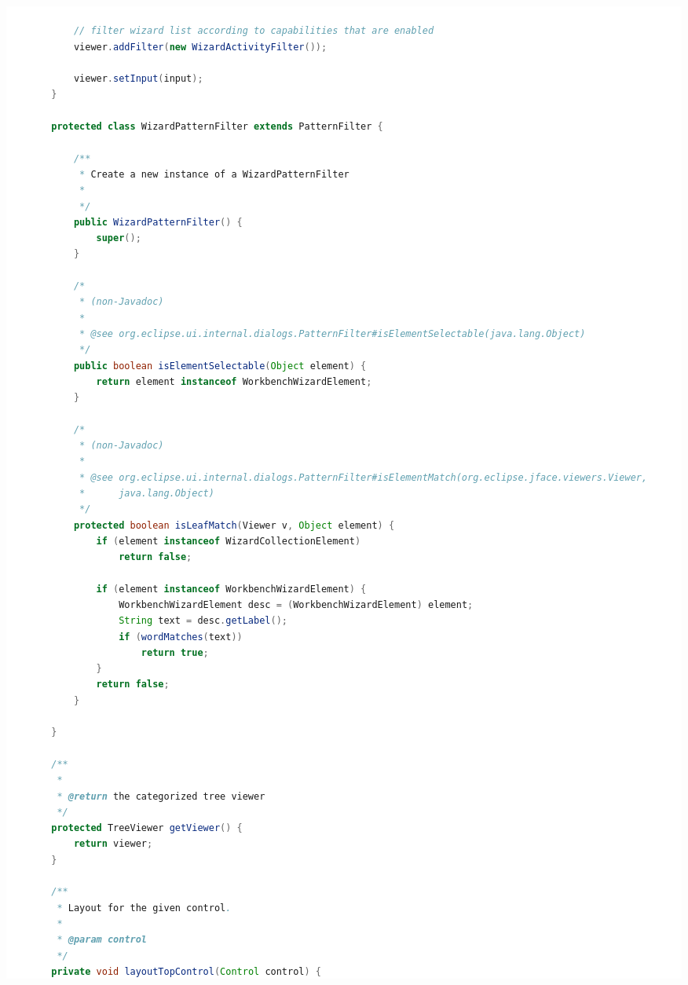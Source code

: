 ```java

			// filter wizard list according to capabilities that are enabled
			viewer.addFilter(new WizardActivityFilter());

			viewer.setInput(input);
		}

		protected class WizardPatternFilter extends PatternFilter {

			/**
			 * Create a new instance of a WizardPatternFilter
			 * 
			 */
			public WizardPatternFilter() {
				super();
			}

			/*
			 * (non-Javadoc)
			 * 
			 * @see org.eclipse.ui.internal.dialogs.PatternFilter#isElementSelectable(java.lang.Object)
			 */
			public boolean isElementSelectable(Object element) {
				return element instanceof WorkbenchWizardElement;
			}

			/*
			 * (non-Javadoc)
			 * 
			 * @see org.eclipse.ui.internal.dialogs.PatternFilter#isElementMatch(org.eclipse.jface.viewers.Viewer,
			 *      java.lang.Object)
			 */
			protected boolean isLeafMatch(Viewer v, Object element) {
				if (element instanceof WizardCollectionElement)
					return false;

				if (element instanceof WorkbenchWizardElement) {
					WorkbenchWizardElement desc = (WorkbenchWizardElement) element;
					String text = desc.getLabel();
					if (wordMatches(text))
						return true;
				}
				return false;
			}

		}

		/**
		 * 
		 * @return the categorized tree viewer
		 */
		protected TreeViewer getViewer() {
			return viewer;
		}

		/**
		 * Layout for the given control.
		 * 
		 * @param control
		 */
		private void layoutTopControl(Control control) {
```